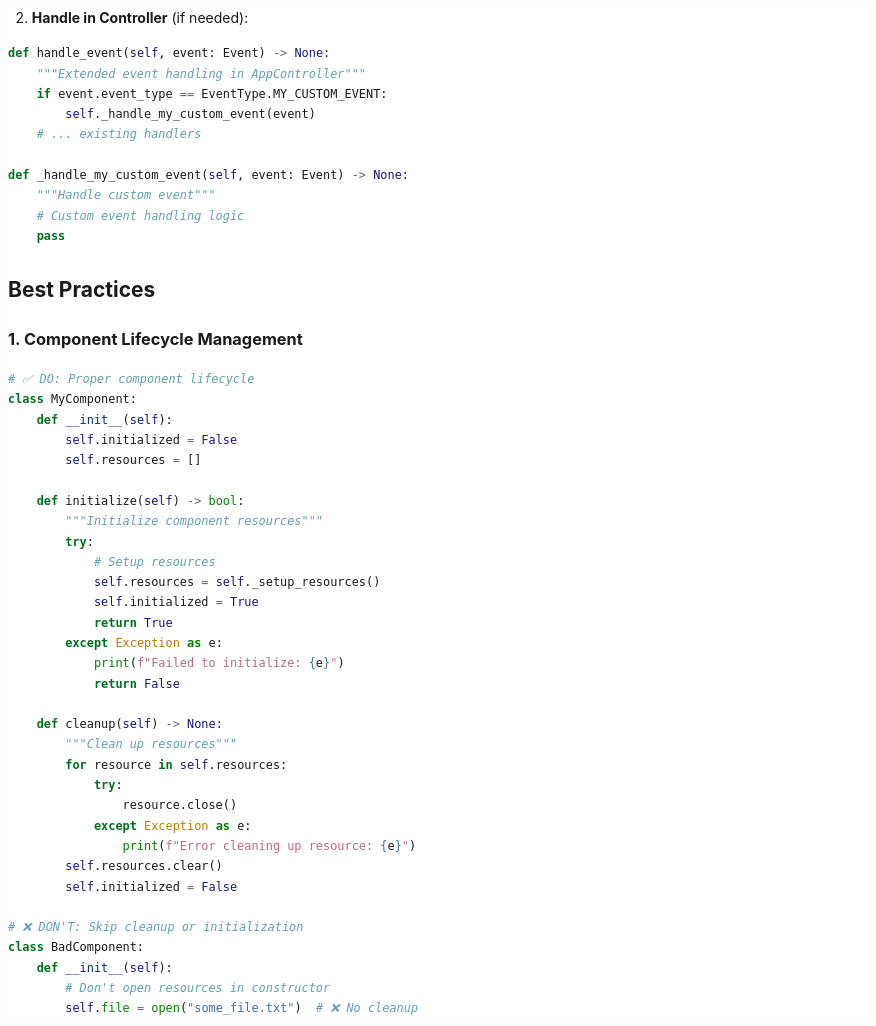 2. **Handle in Controller** (if needed):

```python
def handle_event(self, event: Event) -> None:
    """Extended event handling in AppController"""
    if event.event_type == EventType.MY_CUSTOM_EVENT:
        self._handle_my_custom_event(event)
    # ... existing handlers
    
def _handle_my_custom_event(self, event: Event) -> None:
    """Handle custom event"""
    # Custom event handling logic
    pass
```

## Best Practices

### 1. Component Lifecycle Management

```python
# ✅ DO: Proper component lifecycle
class MyComponent:
    def __init__(self):
        self.initialized = False
        self.resources = []
    
    def initialize(self) -> bool:
        """Initialize component resources"""
        try:
            # Setup resources
            self.resources = self._setup_resources()
            self.initialized = True
            return True
        except Exception as e:
            print(f"Failed to initialize: {e}")
            return False
    
    def cleanup(self) -> None:
        """Clean up resources"""
        for resource in self.resources:
            try:
                resource.close()
            except Exception as e:
                print(f"Error cleaning up resource: {e}")
        self.resources.clear()
        self.initialized = False

# ❌ DON'T: Skip cleanup or initialization
class BadComponent:
    def __init__(self):
        # Don't open resources in constructor
        self.file = open("some_file.txt")  # ❌ No cleanup
```
